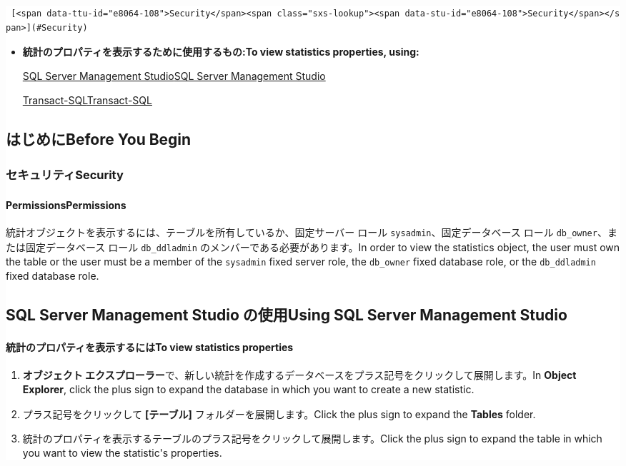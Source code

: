      [<span data-ttu-id="e8064-108">Security</span><span class="sxs-lookup"><span data-stu-id="e8064-108">Security</span></span>](#Security)  
  
-   <span data-ttu-id="e8064-109">**統計のプロパティを表示するために使用するもの:**</span><span class="sxs-lookup"><span data-stu-id="e8064-109">**To view statistics properties, using:**</span></span>  
  
     [<span data-ttu-id="e8064-110">SQL Server Management Studio</span><span class="sxs-lookup"><span data-stu-id="e8064-110">SQL Server Management Studio</span></span>](#SSMSProcedure)  
  
     [<span data-ttu-id="e8064-111">Transact-SQL</span><span class="sxs-lookup"><span data-stu-id="e8064-111">Transact-SQL</span></span>](#TsqlProcedure)  
  
##  <a name="before-you-begin"></a><a name="BeforeYouBegin"></a> <span data-ttu-id="e8064-112">はじめに</span><span class="sxs-lookup"><span data-stu-id="e8064-112">Before You Begin</span></span>  
  
###  <a name="security"></a><a name="Security"></a> <span data-ttu-id="e8064-113">セキュリティ</span><span class="sxs-lookup"><span data-stu-id="e8064-113">Security</span></span>  
  
####  <a name="permissions"></a><a name="Permissions"></a> <span data-ttu-id="e8064-114">Permissions</span><span class="sxs-lookup"><span data-stu-id="e8064-114">Permissions</span></span>  
 <span data-ttu-id="e8064-115">統計オブジェクトを表示するには、テーブルを所有しているか、固定サーバー ロール `sysadmin`、固定データベース ロール `db_owner`、または固定データベース ロール `db_ddladmin` のメンバーである必要があります。</span><span class="sxs-lookup"><span data-stu-id="e8064-115">In order to view the statistics object, the user must own the table or the user must be a member of the `sysadmin` fixed server role, the `db_owner` fixed database role, or the `db_ddladmin` fixed database role.</span></span>  
  
##  <a name="using-sql-server-management-studio"></a><a name="SSMSProcedure"></a> <span data-ttu-id="e8064-116">SQL Server Management Studio の使用</span><span class="sxs-lookup"><span data-stu-id="e8064-116">Using SQL Server Management Studio</span></span>  
  
#### <a name="to-view-statistics-properties"></a><span data-ttu-id="e8064-117">統計のプロパティを表示するには</span><span class="sxs-lookup"><span data-stu-id="e8064-117">To view statistics properties</span></span>  
  
1.  <span data-ttu-id="e8064-118">**オブジェクト エクスプローラー**で、新しい統計を作成するデータベースをプラス記号をクリックして展開します。</span><span class="sxs-lookup"><span data-stu-id="e8064-118">In **Object Explorer**, click the plus sign to expand the database in which you want to create a new statistic.</span></span>  
  
2.  <span data-ttu-id="e8064-119">プラス記号をクリックして **[テーブル]** フォルダーを展開します。</span><span class="sxs-lookup"><span data-stu-id="e8064-119">Click the plus sign to expand the **Tables** folder.</span></span>  
  
3.  <span data-ttu-id="e8064-120">統計のプロパティを表示するテーブルのプラス記号をクリックして展開します。</span><span class="sxs-lookup"><span data-stu-id="e8064-120">Click the plus sign to expand the table in which you want to view the statistic's properties.</span></span>  
  